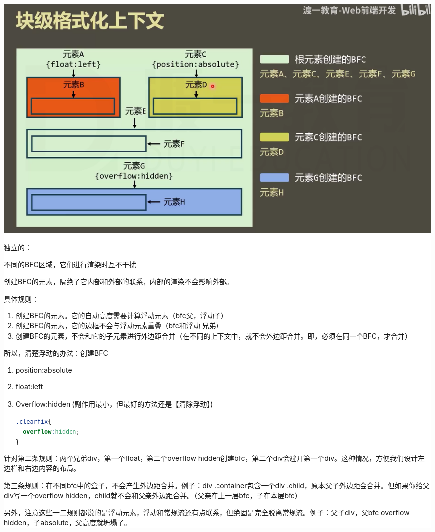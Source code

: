 ![image-20201204182027608](imgs/CSS进阶_3.png)

独立的：

不同的BFC区域，它们进行渲染时互不干扰

创建BFC的元素，隔绝了它内部和外部的联系，内部的渲染不会影响外部。

具体规则：

1. 创建BFC的元素。它的自动高度需要计算浮动元素（bfc父，浮动子）
2. 创建BFC的元素，它的边框不会与浮动元素重叠（bfc和浮动 兄弟）
3. 创建BFC的元素，不会和它的子元素进行外边距合并（在不同的上下文中，就不会外边距合并。即，必须在同一个BFC，才合并）

所以，清楚浮动的办法：创建BFC

1. position:absolute

2. float:left

3. Overflow:hidden (副作用最小，但最好的方法还是【清除浮动】)

   ```css
   .clearfix{
     overflow:hidden;
   }
   ```

针对第二条规则：两个兄弟div，第一个float，第二个overflow hidden创建bfc，第二个div会避开第一个div。这种情况，方便我们设计左边栏和右边内容的布局。

第三条规则：在不同bfc中的盒子，不会产生外边距合并。例子：div .container包含一个div .child，原本父子外边距会合并。但如果你给父div写一个overflow hidden，child就不会和父亲外边距合并。（父亲在上一层bfc，子在本层bfc）

另外，注意这些一二规则都说的是浮动元素，浮动和常规流还有点联系，但绝固是完全脱离常规流。例子：父子div，父bfc overflow hidden，子absolute，父高度就坍塌了。
